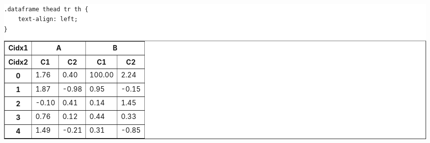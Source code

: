     .dataframe thead tr th {
        text-align: left;
    }
</style>
<table border="1" class="dataframe">
  <thead>
    <tr>
      <th>Cidx1</th>
      <th colspan="2" halign="left">A</th>
      <th colspan="2" halign="left">B</th>
    </tr>
    <tr>
      <th>Cidx2</th>
      <th>C1</th>
      <th>C2</th>
      <th>C1</th>
      <th>C2</th>
    </tr>
  </thead>
  <tbody>
    <tr>
      <th>0</th>
      <td>1.76</td>
      <td>0.40</td>
      <td>100.00</td>
      <td>2.24</td>
    </tr>
    <tr>
      <th>1</th>
      <td>1.87</td>
      <td>-0.98</td>
      <td>0.95</td>
      <td>-0.15</td>
    </tr>
    <tr>
      <th>2</th>
      <td>-0.10</td>
      <td>0.41</td>
      <td>0.14</td>
      <td>1.45</td>
    </tr>
    <tr>
      <th>3</th>
      <td>0.76</td>
      <td>0.12</td>
      <td>0.44</td>
      <td>0.33</td>
    </tr>
    <tr>
      <th>4</th>
      <td>1.49</td>
      <td>-0.21</td>
      <td>0.31</td>
      <td>-0.85</td>
    </tr>
  </tbody>
</table>
</div>
